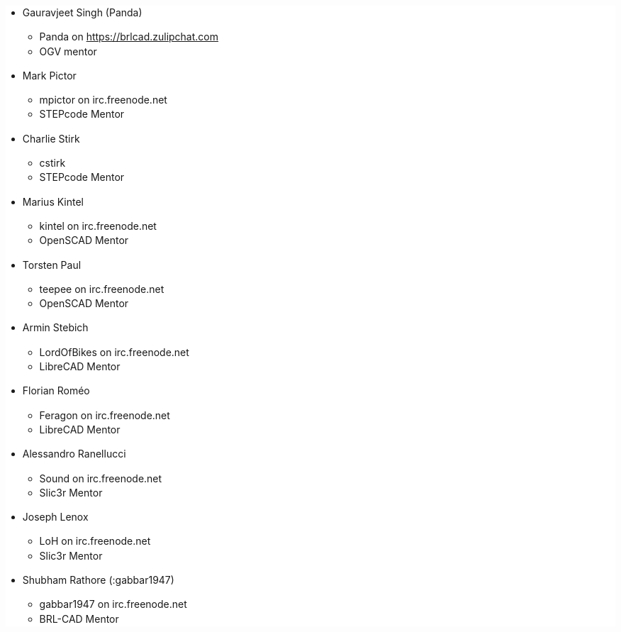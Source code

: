 

-   Gauravjeet Singh (Panda)
    -   Panda on <https://brlcad.zulipchat.com>
    -   OGV mentor



-   Mark Pictor
    -   mpictor on irc.freenode.net
    -   STEPcode Mentor



-   Charlie Stirk
    -   cstirk
    -   STEPcode Mentor



-   Marius Kintel
    -   kintel on irc.freenode.net
    -   OpenSCAD Mentor



-   Torsten Paul
    -   teepee on irc.freenode.net
    -   OpenSCAD Mentor



-   Armin Stebich
    -   LordOfBikes on irc.freenode.net
    -   LibreCAD Mentor



-   Florian Roméo
    -   Feragon on irc.freenode.net
    -   LibreCAD Mentor



-   Alessandro Ranellucci
    -   Sound on irc.freenode.net
    -   Slic3r Mentor



-   Joseph Lenox
    -   LoH on irc.freenode.net
    -   Slic3r Mentor



-   Shubham Rathore (:gabbar1947)
    -   gabbar1947 on irc.freenode.net
    -   BRL-CAD Mentor
